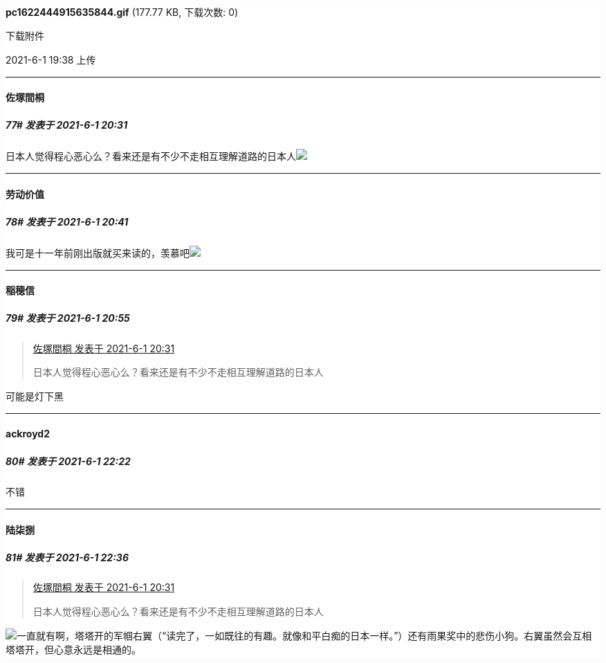 
<strong>pc1622444915635844.gif</strong> (177.77 KB, 下载次数: 0)

下载附件

2021-6-1 19:38 上传


*****

####  佐塚間桐  
##### 77#       发表于 2021-6-1 20:31


日本人觉得程心恶心么？看来还是有不少不走相互理解道路的日本人<img src="https://static.saraba1st.com/image/smiley/face2017/049.png" referrerpolicy="no-referrer">


*****

####  劳动价值  
##### 78#       发表于 2021-6-1 20:41


我可是十一年前刚出版就买来读的，羡慕吧<img src="https://static.saraba1st.com/image/smiley/face2017/066.png" referrerpolicy="no-referrer">


*****

####  稲穂信  
##### 79#       发表于 2021-6-1 20:55


<blockquote><a href="httphttps://bbs.saraba1st.com/2b/forum.php?mod=redirect&amp;goto=findpost&amp;pid=51443262&amp;ptid=2005309" target="_blank">佐塚間桐 发表于 2021-6-1 20:31</a>

日本人觉得程心恶心么？看来还是有不少不走相互理解道路的日本人</blockquote>
可能是灯下黑


*****

####  ackroyd2  
##### 80#       发表于 2021-6-1 22:22


不错


*****

####  陆柒捌  
##### 81#       发表于 2021-6-1 22:36


<blockquote><a href="httphttps://bbs.saraba1st.com/2b/forum.php?mod=redirect&amp;goto=findpost&amp;pid=51443262&amp;ptid=2005309" target="_blank">佐塚間桐 发表于 2021-6-1 20:31</a>

日本人觉得程心恶心么？看来还是有不少不走相互理解道路的日本人</blockquote>
<img src="https://static.saraba1st.com/image/smiley/face2017/037.png" referrerpolicy="no-referrer">一直就有啊，塔塔开的军帼右翼（“读完了，一如既往的有趣。就像和平白痴的日本一样。”）还有雨果奖中的悲伤小狗。右翼虽然会互相塔塔开，但心意永远是相通的。
